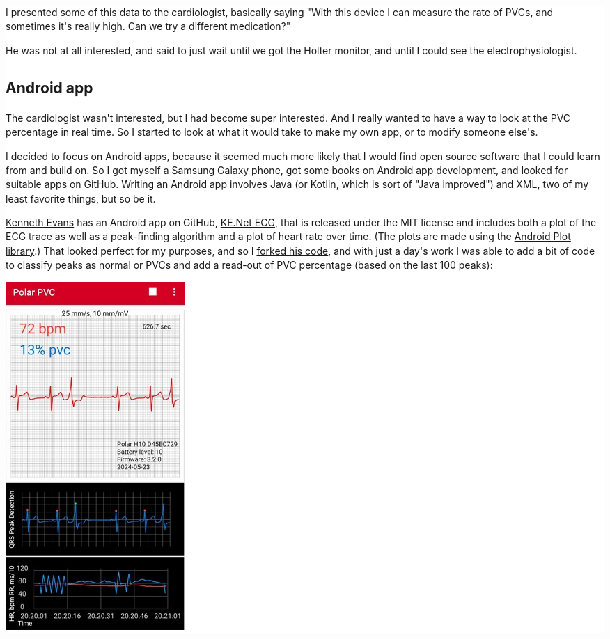 I presented some of this data to the cardiologist, basically saying
"With this device I can measure the rate of PVCs, and sometimes it's
really high. Can we try a different medication?"

He was not at all interested, and said to just wait until we got the
Holter monitor, and until I could see the electrophysiologist.


## Android app

The cardiologist wasn't interested, but I had become super interested.
And I really wanted to have a way to look at the PVC percentage in
real time. So I started to look at what it would take to make my own
app, or to modify someone else's.

I decided to focus on Android apps, because it seemed much more likely
that I would find open source software that I could learn from and
build on. So I got myself a Samsung Galaxy phone, got some books on
Android app development, and looked for suitable apps on GitHub.
Writing an Android app involves Java (or
[Kotlin](https://kotlinlang.org/), which is sort of "Java improved")
and XML, two of my least favorite things, but so be it.

[Kenneth Evans](https://kenevans.net) has an Android app on GitHub,
[KE.Net ECG](https://github.com/KennethEvans/KE.Net-ECG), that is
released under the MIT license and includes both a plot of the ECG
trace as well as a peak-finding algorithm and a plot of heart rate
over time. (The plots are made using the [Android Plot
library](https://github.com/halfhp/androidplot).) That looked
perfect for my purposes, and so I [forked his
code](https://github.com/kbroman/AndroidPolarPVC/tree/add_pvc), and with
just a day's work I was able to add a bit of code to classify peaks as
normal or PVCs and add a read-out of PVC percentage (based on the last
100 peaks):

[![screen shot of modified android app](/images/android_app_small.jpg)](/images/android_app.jpg)
